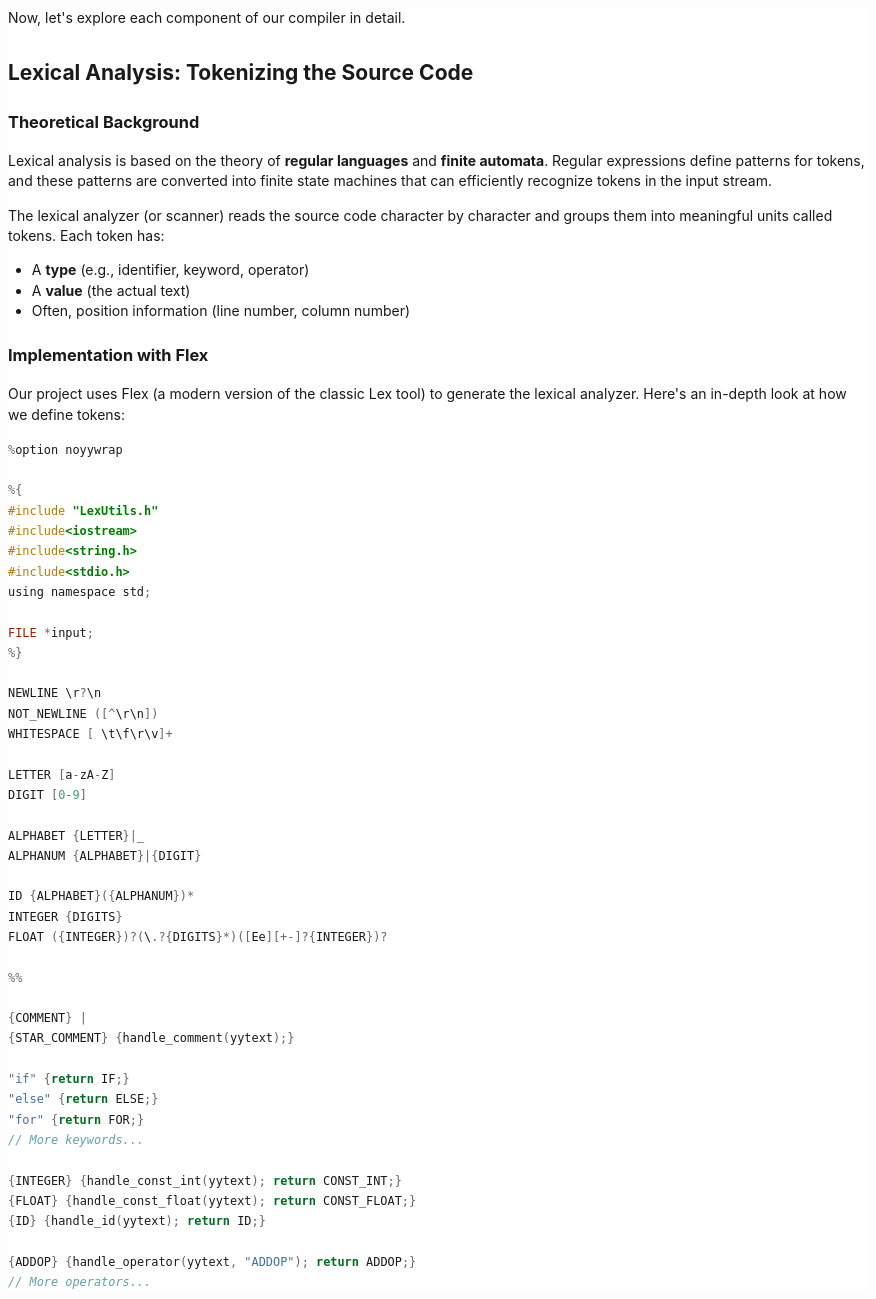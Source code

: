 Now, let's explore each component of our compiler in detail.

## Lexical Analysis: Tokenizing the Source Code

### Theoretical Background

Lexical analysis is based on the theory of **regular languages** and **finite automata**. Regular expressions define patterns for tokens, and these patterns are converted into finite state machines that can efficiently recognize tokens in the input stream.

The lexical analyzer (or scanner) reads the source code character by character and groups them into meaningful units called tokens. Each token has:
- A **type** (e.g., identifier, keyword, operator)
- A **value** (the actual text)
- Often, position information (line number, column number)

### Implementation with Flex

Our project uses Flex (a modern version of the classic Lex tool) to generate the lexical analyzer. Here's an in-depth look at how we define tokens:

```c
%option noyywrap

%{
#include "LexUtils.h"
#include<iostream>
#include<string.h>
#include<stdio.h>
using namespace std;

FILE *input;
%}

NEWLINE \r?\n
NOT_NEWLINE ([^\r\n])
WHITESPACE [ \t\f\r\v]+

LETTER [a-zA-Z]
DIGIT [0-9]

ALPHABET {LETTER}|_
ALPHANUM {ALPHABET}|{DIGIT}

ID {ALPHABET}({ALPHANUM})*
INTEGER {DIGITS}
FLOAT ({INTEGER})?(\.?{DIGITS}*)([Ee][+-]?{INTEGER})?

%%

{COMMENT} |
{STAR_COMMENT} {handle_comment(yytext);}

"if" {return IF;}
"else" {return ELSE;}
"for" {return FOR;}
// More keywords...

{INTEGER} {handle_const_int(yytext); return CONST_INT;}
{FLOAT} {handle_const_float(yytext); return CONST_FLOAT;}
{ID} {handle_id(yytext); return ID;}

{ADDOP} {handle_operator(yytext, "ADDOP"); return ADDOP;}
// More operators...
```